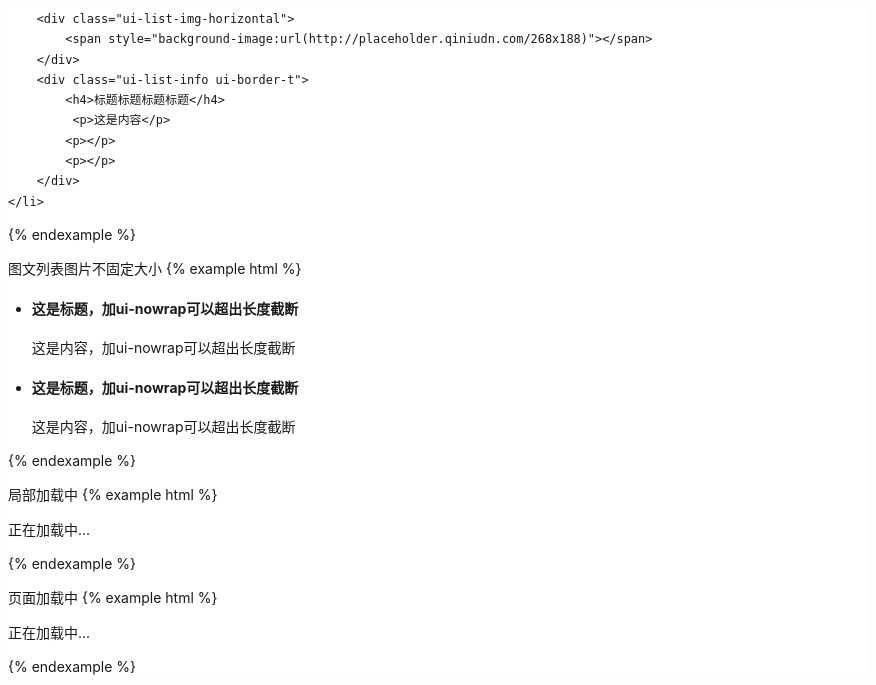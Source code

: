        <div class="ui-list-img-horizontal">
            <span style="background-image:url(http://placeholder.qiniudn.com/268x188)"></span>
        </div>
        <div class="ui-list-info ui-border-t">
            <h4>标题标题标题标题</h4>
             <p>这是内容</p>
            <p></p>
            <p></p>
        </div>
    </li>
</ul>
{% endexample %}


图文列表图片不固定大小
{% example html %}
<ul class="ui-list ui-list-nospace ui-border-tb ">
    <li>
        <div class="ui-list-img">
            <div class="ui-img-vertical">
                <span style="background-image:url(http://placeholder.qiniudn.com/248x352)"></span>
            </div>
        </div>
        <div class="ui-list-info ui-border-t">
            <h4 class="ui-nowrap">这是标题，加ui-nowrap可以超出长度截断</h4>
            <p class="ui-nowrap">这是内容，加ui-nowrap可以超出长度截断</p>
        </div>
    </li>
    <li>
        <div class="ui-list-img">
            <div class="ui-img-vertical">
                <span style="background-image:url(http://placeholder.qiniudn.com/248x352)"></span>
            </div>
        </div>
        <div class="ui-list-info ui-border-t">
            <h4 class="ui-nowrap">这是标题，加ui-nowrap可以超出长度截断</h4>
            <p class="ui-nowrap">这是内容，加ui-nowrap可以超出长度截断</p>
        </div>
    </li>
</ul>
{% endexample %}

局部加载中
{% example html %}
<div class="ui-loading-wrap">
    <p>正在加载中...</p>
    <i class="ui-loading"></i>
</div>
{% endexample %}

页面加载中
{% example html %}
<div class="ui-loading-block show">
    <div class="ui-loading-cnt">
        <i class="ui-loading-bright"></i>
        <p>正在加载中...</p>
    </div>
</div>
{% endexample %}
